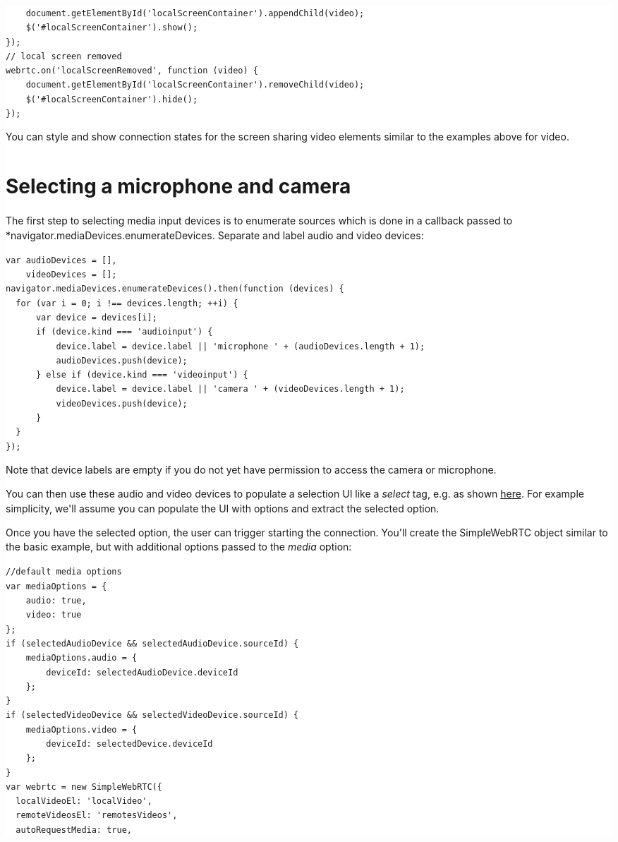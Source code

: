```
    document.getElementById('localScreenContainer').appendChild(video);
    $('#localScreenContainer').show();
});
// local screen removed
webrtc.on('localScreenRemoved', function (video) {
    document.getElementById('localScreenContainer').removeChild(video);
    $('#localScreenContainer').hide();
});
```
You can style and show connection states for the screen sharing video elements similar to the examples above for video.


# Selecting a microphone and camera

The first step to selecting media input devices is to enumerate sources which is done in a callback passed to *navigator.mediaDevices.enumerateDevices. Separate and label audio and video devices:
```
var audioDevices = [],
    videoDevices = [];
navigator.mediaDevices.enumerateDevices().then(function (devices) {
  for (var i = 0; i !== devices.length; ++i) {
      var device = devices[i];
      if (device.kind === 'audioinput') {
          device.label = device.label || 'microphone ' + (audioDevices.length + 1);
          audioDevices.push(device);
      } else if (device.kind === 'videoinput') {
          device.label = device.label || 'camera ' + (videoDevices.length + 1);
          videoDevices.push(device);
      }
  }
});
```
Note that device labels are empty if you do not yet have permission to access the camera or microphone.


You can then use these audio and video devices to populate a selection UI like a *select* tag, e.g. as shown [here](https://webrtc.github.io/samples/src/content/devices/input-output/). For example simplicity, we'll assume you can populate the UI with options and extract the selected option.


Once you have the selected option, the user can trigger starting the connection. You'll create the SimpleWebRTC object similar to the basic example, but with additional options passed to the <i>media</i> option:
```
//default media options
var mediaOptions = {
    audio: true,
    video: true
};
if (selectedAudioDevice && selectedAudioDevice.sourceId) {
    mediaOptions.audio = {
        deviceId: selectedAudioDevice.deviceId
    };
}
if (selectedVideoDevice && selectedVideoDevice.sourceId) {
    mediaOptions.video = {
        deviceId: selectedDevice.deviceId
    };
}
var webrtc = new SimpleWebRTC({
  localVideoEl: 'localVideo',
  remoteVideosEl: 'remotesVideos',
  autoRequestMedia: true,
```